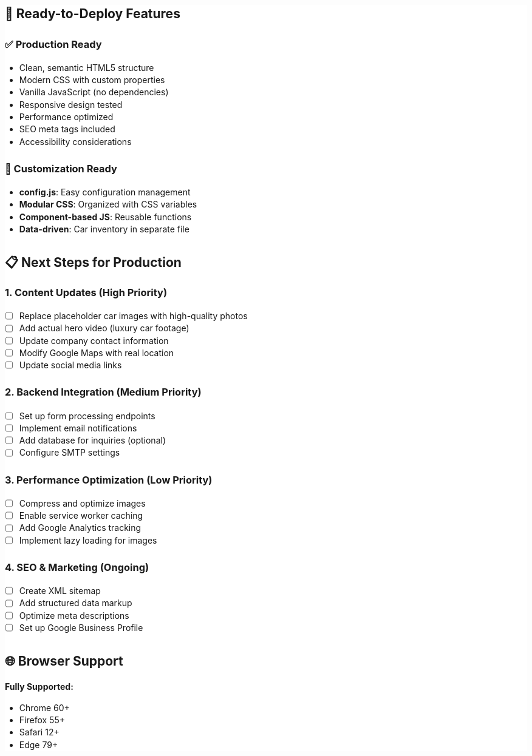 ## 🚀 Ready-to-Deploy Features

### ✅ Production Ready
- Clean, semantic HTML5 structure
- Modern CSS with custom properties
- Vanilla JavaScript (no dependencies)
- Responsive design tested
- Performance optimized
- SEO meta tags included
- Accessibility considerations

### 🔄 Customization Ready
- **config.js**: Easy configuration management
- **Modular CSS**: Organized with CSS variables
- **Component-based JS**: Reusable functions
- **Data-driven**: Car inventory in separate file

## 📋 Next Steps for Production

### 1. Content Updates (High Priority)
- [ ] Replace placeholder car images with high-quality photos
- [ ] Add actual hero video (luxury car footage)
- [ ] Update company contact information
- [ ] Modify Google Maps with real location
- [ ] Update social media links

### 2. Backend Integration (Medium Priority)
- [ ] Set up form processing endpoints
- [ ] Implement email notifications
- [ ] Add database for inquiries (optional)
- [ ] Configure SMTP settings

### 3. Performance Optimization (Low Priority)
- [ ] Compress and optimize images
- [ ] Enable service worker caching
- [ ] Add Google Analytics tracking
- [ ] Implement lazy loading for images

### 4. SEO & Marketing (Ongoing)
- [ ] Create XML sitemap
- [ ] Add structured data markup
- [ ] Optimize meta descriptions
- [ ] Set up Google Business Profile

## 🌐 Browser Support

**Fully Supported:**
- Chrome 60+
- Firefox 55+
- Safari 12+
- Edge 79+
